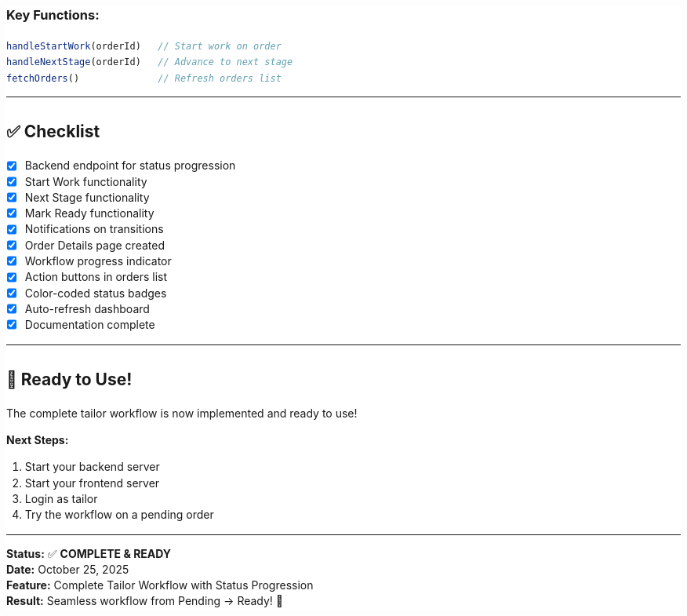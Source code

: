 ### Key Functions:
```javascript
handleStartWork(orderId)   // Start work on order
handleNextStage(orderId)   // Advance to next stage
fetchOrders()              // Refresh orders list
```

---

## ✅ Checklist

- [x] Backend endpoint for status progression
- [x] Start Work functionality
- [x] Next Stage functionality
- [x] Mark Ready functionality
- [x] Notifications on transitions
- [x] Order Details page created
- [x] Workflow progress indicator
- [x] Action buttons in orders list
- [x] Color-coded status badges
- [x] Auto-refresh dashboard
- [x] Documentation complete

---

## 🚀 Ready to Use!

The complete tailor workflow is now implemented and ready to use!

**Next Steps:**
1. Start your backend server
2. Start your frontend server
3. Login as tailor
4. Try the workflow on a pending order

---

**Status:** ✅ **COMPLETE & READY**  
**Date:** October 25, 2025  
**Feature:** Complete Tailor Workflow with Status Progression  
**Result:** Seamless workflow from Pending → Ready! 🎉

